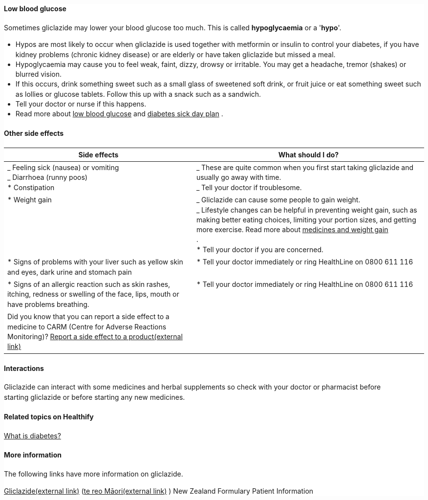#### Low blood glucose

Sometimes gliclazide may lower your blood glucose too much. This is called **hypoglycaemia** or a '**hypo**'.

- Hypos are most likely to occur when gliclazide is used together with metformin or insulin to control your diabetes, if you have kidney problems (chronic kidney disease) or are elderly or have taken gliclazide but missed a meal.
- Hypoglycaemia may cause you to feel weak, faint, dizzy, drowsy or irritable. You may get a headache, tremor (shakes) or blurred vision.
- If this occurs, drink something sweet such as a small glass of sweetened soft drink, or fruit juice or eat something sweet such as lollies or glucose tablets. Follow this up with a snack such as a sandwich.
- Tell your doctor or nurse if this happens.
- Read more about [low blood glucose](/health-a-z/l/low-blood-glucose/)
  and [diabetes sick day plan](/health-a-z/d/diabetes-type-2-sick-day-plan/ 'Diabetes – sick day plan')
  .

#### Other side effects

| Side effects                                                                                                                                                                                                                            | What should I do?                                                                                                                                                                                                                                                                                                                                                                         |
| --------------------------------------------------------------------------------------------------------------------------------------------------------------------------------------------------------------------------------------- | ----------------------------------------------------------------------------------------------------------------------------------------------------------------------------------------------------------------------------------------------------------------------------------------------------------------------------------------------------------------------------------------- |
| _ Feeling sick (nausea) or vomiting<br>_ Diarrhoea (runny poos)<br>\* Constipation                                                                                                                                                      | _ These are quite common when you first start taking gliclazide and usually go away with time.<br>_ Tell your doctor if troublesome.                                                                                                                                                                                                                                                      |
| \* Weight gain                                                                                                                                                                                                                          | _ Gliclazide can cause some people to gain weight.<br>_ Lifestyle changes can be helpful in preventing weight gain, such as making better eating choices, limiting your portion sizes, and getting more exercise. Read more about [medicines and weight gain](/medicines-a-z/m/medicines-and-weight-gain/ 'Medicines and weight gain')<br> .<br>\* Tell your doctor if you are concerned. |
| \* Signs of problems with your liver such as yellow skin and eyes, dark urine and stomach pain                                                                                                                                          | \* Tell your doctor immediately or ring HealthLine on 0800 611 116                                                                                                                                                                                                                                                                                                                        |
| \* Signs of an allergic reaction such as skin rashes, itching, redness or swelling of the face, lips, mouth or have problems breathing.                                                                                                 | \* Tell your doctor immediately or ring HealthLine on 0800 611 116                                                                                                                                                                                                                                                                                                                        |
| Did you know that you can report a side effect to a medicine to CARM (Centre for Adverse Reactions Monitoring)? [Report a side effect to a product(external link)](https://nzphvc.otago.ac.nz/consumer-reporting/ 'Open external link') |                                                                                                                                                                                                                                                                                                                                                                                           |

#### Interactions

Gliclazide can interact with some medicines and herbal supplements so check with your doctor or pharmacist before starting gliclazide or before starting any new medicines.

#### Related topics on Healthify

[What is diabetes?](/health-a-z/d/diabetes-overview/ 'What is diabetes?')

#### More information

The following links have more information on gliclazide.

[Gliclazide(external link)](http://www.mymedicines.nz/home/sheet/Gliclazide?format=pdfA4&inline=true 'Open external link')
([te reo Māori(external link)](https://www.mymedicines.nz/TeReo/NZF/Gliclazide.pdf 'Open external link')
) New Zealand Formulary Patient Information  
